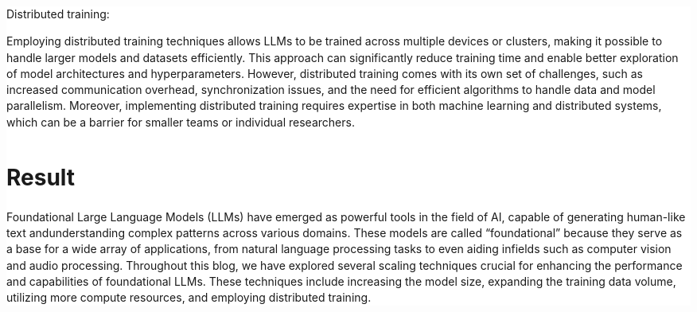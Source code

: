 Distributed training:

Employing distributed training techniques allows LLMs to be trained across multiple devices or clusters, making it possible to handle larger models and datasets efficiently. This approach can significantly reduce training time and enable better exploration of model architectures and hyperparameters. However, distributed training comes with its own set of challenges, such as increased communication overhead, synchronization issues, and the need for efficient algorithms to handle data and model parallelism. Moreover, implementing distributed training requires expertise in both machine learning and distributed systems, which can be a barrier for smaller teams or individual researchers.
# Result
Foundational Large Language Models (LLMs) have emerged as powerful tools in the field of AI, capable of generating human-like text andunderstanding complex patterns across various domains. These models are called “foundational” because they serve as a base for a wide array of applications, from natural language processing tasks to even aiding infields such as computer vision and audio processing. Throughout this blog, we have explored several scaling techniques crucial for enhancing the performance and capabilities of foundational LLMs. These techniques include increasing the model size, expanding the training data volume, utilizing more compute resources, and employing distributed training.

